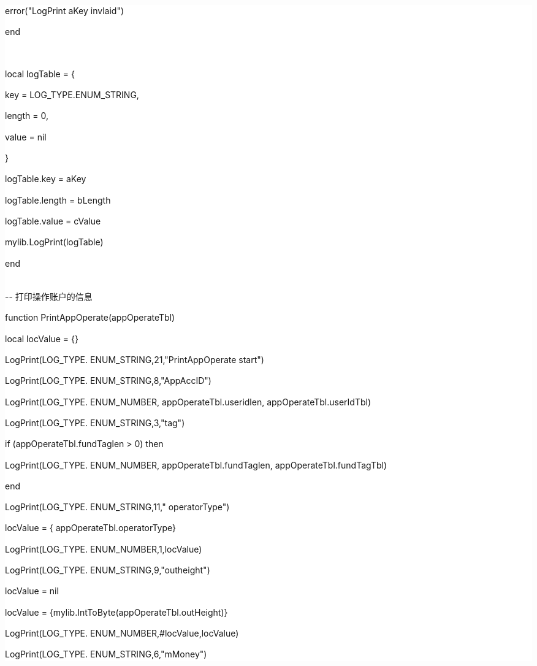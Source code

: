error("LogPrint aKey invlaid")

end

<br/>

local logTable = {

key = LOG\_TYPE.ENUM\_STRING,

length = 0,

value = nil

}

logTable.key = aKey

logTable.length = bLength

logTable.value = cValue

mylib.LogPrint(logTable)

end

<br/>
-- <span lang="zh-CN">打印操作账户的信息</span>

function PrintAppOperate(appOperateTbl)

local locValue = {}

LogPrint(LOG\_TYPE. ENUM\_STRING,21,"PrintAppOperate start")

LogPrint(LOG\_TYPE. ENUM\_STRING,8,"AppAccID")

LogPrint(LOG\_TYPE. ENUM\_NUMBER, appOperateTbl.useridlen,
appOperateTbl.userIdTbl)

LogPrint(LOG\_TYPE. ENUM\_STRING,3,"tag")

if (appOperateTbl.fundTaglen &gt; 0) then

LogPrint(LOG\_TYPE. ENUM\_NUMBER, appOperateTbl.fundTaglen,
appOperateTbl.fundTagTbl)

end

LogPrint(LOG\_TYPE. ENUM\_STRING,11," operatorType")

locValue = { appOperateTbl.operatorType}

LogPrint(LOG\_TYPE. ENUM\_NUMBER,1,locValue)

LogPrint(LOG\_TYPE. ENUM\_STRING,9,"outheight")

locValue = nil

locValue = {mylib.IntToByte(appOperateTbl.outHeight)}

LogPrint(LOG\_TYPE. ENUM\_NUMBER,\#locValue,locValue)

LogPrint(LOG\_TYPE. ENUM\_STRING,6,"mMoney")
